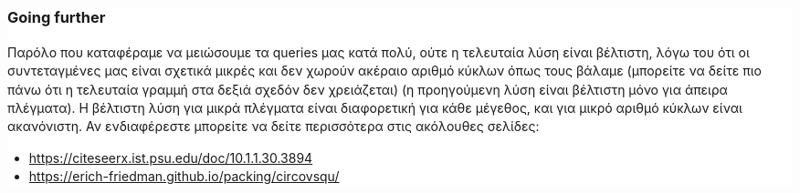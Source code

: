 ### Going further

Παρόλο που καταφέραμε να μειώσουμε τα queries μας κατά πολύ, ούτε η τελευταία λύση είναι βέλτιστη, λόγω του ότι οι συντεταγμένες μας είναι σχετικά μικρές και δεν χωρούν ακέραιο αριθμό κύκλων όπως τους βάλαμε (μπορείτε να δείτε πιο πάνω ότι η τελευταία γραμμή στα δεξιά σχεδόν δεν χρειάζεται) (η προηγούμενη λύση είναι βέλτιστη μόνο για άπειρα πλέγματα). Η βέλτιστη λύση για μικρά πλέγματα είναι διαφορετική για κάθε μέγεθος, και για μικρό αριθμό κύκλων είναι ακανόνιστη. Αν ενδιαφέρεστε μπορείτε να δείτε περισσότερα στις ακόλουθες σελίδες: 

- <https://citeseerx.ist.psu.edu/doc/10.1.1.30.3894>
- <https://erich-friedman.github.io/packing/circovsqu/>


